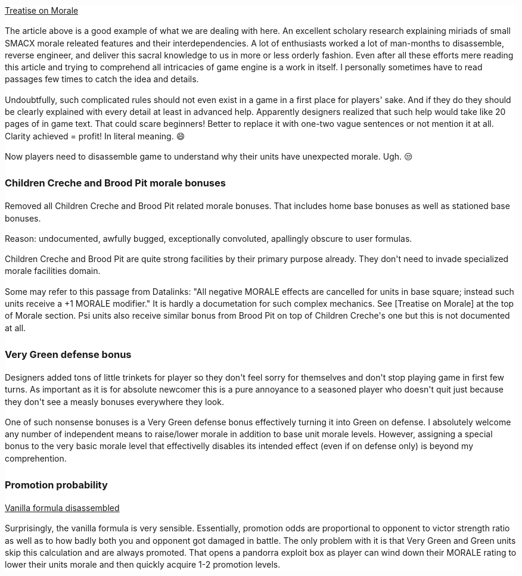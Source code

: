 [Treatise on Morale](http://alphacentauri2.info/wiki/Treatise_on_Morale)

The article above is a good example of what we are dealing with here. An excellent scholary research explaining miriads of small SMACX morale releated features and their interdependencies. A lot of enthusiasts worked a lot of man-months to disassemble, reverse engineer, and deliver this sacral knowledge to us in more or less orderly fashion. Even after all these efforts mere reading this article and trying to comprehend all intricacies of game engine is a work in itself. I personally sometimes have to read passages few times to catch the idea and details.

Undoubtfully, such complicated rules should not even exist in a game in a first place for players' sake. And if they do they should be clearly explained with every detail at least in advanced help. Apparently designers realized that such help would take like 20 pages of in game text. That could scare beginners! Better to replace it with one-two vague sentences or not mention it at all. Clarity achieved = profit! In literal meaning. :smile:

Now players need to disassemble game to understand why their units have unexpected morale. Ugh. :unamused:

### Children Creche and Brood Pit morale bonuses

Removed all Children Creche and Brood Pit related morale bonuses. That includes home base bonuses as well as stationed base bonuses.

Reason: undocumented, awfully bugged, exceptionally convoluted, apallingly obscure to user formulas.

Children Creche and Brood Pit are quite strong facilities by their primary purpose already. They don't need to invade specialized morale facilities domain.

Some may refer to this passage from Datalinks: "All negative MORALE effects are cancelled for units in base square; instead such units receive a +1 MORALE modifier." It is hardly a documetation for such complex mechanics. See [Treatise on Morale] at the top of Morale section. Psi units also receive similar bonus from Brood Pit on top of Children Creche's one but this is not documented at all.

### Very Green defense bonus

Designers added tons of little trinkets for player so they don't feel sorry for themselves and don't stop playing game in first few turns. As important as it is for absolute newcomer this is a pure annoyance to a seasoned player who doesn't quit just because they don't see a measly bonuses everywhere they look.

One of such nonsense bonuses is a Very Green defense bonus effectively turning it into Green on defense. I absolutely welcome any number of independent means to raise/lower morale in addition to base unit morale levels. However, assigning a special bonus to the very basic morale level that effectivelly disables its intended effect (even if on defense only) is beyond my comprehention.

### Promotion probability

[Vanilla formula disassembled](http://alphacentauri2.info/wiki/Treatise_on_Morale#Reverse_engineered_Battle_Upgrade_formula)

Surprisingly, the vanilla formula is very sensible. Essentially, promotion odds are proportional to opponent to victor strength ratio as well as to how badly both you and opponent got damaged in battle. The only problem with it is that Very Green and Green units skip this calculation and are always promoted. That opens a pandorra exploit box as player can wind down their MORALE rating to lower their units morale and then quickly acquire 1-2 promotion levels.
